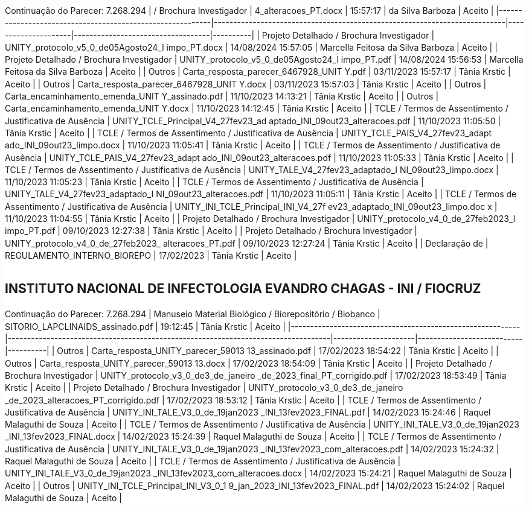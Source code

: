 Continuação do Parecer: 7.268.294
| / Brochura Investigador                                   | 4_alteracoes_PT.docx                                                      | 15:57:17            | da Silva Barboza                  | Aceito   |
|-----------------------------------------------------------|---------------------------------------------------------------------------|---------------------|-----------------------------------|----------|
| Projeto Detalhado / Brochura Investigador                 | UNITY_protocolo_v5_0_de05Agosto24_l impo_PT.docx                          | 14/08/2024 15:57:05 | Marcella Feitosa da Silva Barboza | Aceito   |
| Projeto Detalhado / Brochura Investigador                 | UNITY_protocolo_v5_0_de05Agosto24_l impo_PT.pdf                           | 14/08/2024 15:56:53 | Marcella Feitosa da Silva Barboza | Aceito   |
| Outros                                                    | Carta_resposta_parecer_6467928_UNIT Y.pdf                                 | 03/11/2023 15:57:17 | Tânia Krstic                      | Aceito   |
| Outros                                                    | Carta_resposta_parecer_6467928_UNIT Y.docx                                | 03/11/2023 15:57:03 | Tânia Krstic                      | Aceito   |
| Outros                                                    | Carta_encaminhamento_emenda_UNIT Y_assinado.pdf                           | 11/10/2023 14:13:21 | Tânia Krstic                      | Aceito   |
| Outros                                                    | Carta_encaminhamento_emenda_UNIT Y.docx                                   | 11/10/2023 14:12:45 | Tânia Krstic                      | Aceito   |
| TCLE / Termos de Assentimento / Justificativa de Ausência | UNITY_TCLE_Principal_V4_27fev23_ad aptado_INI_09out23_alteracoes.pdf      | 11/10/2023 11:05:50 | Tânia Krstic                      | Aceito   |
| TCLE / Termos de Assentimento / Justificativa de Ausência | UNITY_TCLE_PAIS_V4_27fev23_adapt ado_INI_09out23_limpo.docx               | 11/10/2023 11:05:41 | Tânia Krstic                      | Aceito   |
| TCLE / Termos de Assentimento / Justificativa de Ausência | UNITY_TCLE_PAIS_V4_27fev23_adapt ado_INI_09out23_alteracoes.pdf           | 11/10/2023 11:05:33 | Tânia Krstic                      | Aceito   |
| TCLE / Termos de Assentimento / Justificativa de Ausência | UNITY_TALE_V4_27fev23_adaptado_I NI_09out23_limpo.docx                    | 11/10/2023 11:05:23 | Tânia Krstic                      | Aceito   |
| TCLE / Termos de Assentimento / Justificativa de Ausência | UNITY_TALE_V4_27fev23_adaptado_I NI_09out23_alteracoes.pdf                | 11/10/2023 11:05:11 | Tânia Krstic                      | Aceito   |
| TCLE / Termos de Assentimento / Justificativa de Ausência | UNITY_INI_TCLE_Principal_INI_V4_27f ev23_adaptado_INI_09out23_limpo.doc x | 11/10/2023 11:04:55 | Tânia Krstic                      | Aceito   |
| Projeto Detalhado / Brochura Investigador                 | UNITY_protocolo_v4_0_de_27feb2023_l impo_PT.pdf                           | 09/10/2023 12:27:38 | Tânia Krstic                      | Aceito   |
| Projeto Detalhado / Brochura Investigador                 | UNITY_protocolo_v4_0_de_27feb2023_ alteracoes_PT.pdf                      | 09/10/2023 12:27:24 | Tânia Krstic                      | Aceito   |
| Declaração de                                             | REGULAMENTO_INTERNO_BIOREPO                                               | 17/02/2023          | Tânia Krstic                      | Aceito   |
## INSTITUTO NACIONAL DE INFECTOLOGIA EVANDRO CHAGAS - INI / FIOCRUZ

Continuação do Parecer: 7.268.294
| Manuseio Material Biológico / Biorepositório / Biobanco   | SITORIO_LAPCLINAIDS_assinado.pdf                                                  | 19:12:45            | Tânia Krstic              | Aceito   |
|-----------------------------------------------------------|-----------------------------------------------------------------------------------|---------------------|---------------------------|----------|
| Outros                                                    | Carta_resposta_UNITY_parecer_59013 13_assinado.pdf                                | 17/02/2023 18:54:22 | Tânia Krstic              | Aceito   |
| Outros                                                    | Carta_resposta_UNITY_parecer_59013 13.docx                                        | 17/02/2023 18:54:09 | Tânia Krstic              | Aceito   |
| Projeto Detalhado / Brochura Investigador                 | UNITY_protocolo_v3_0_de3_de_janeiro _de_2023_final_PT_corrigido.pdf               | 17/02/2023 18:53:49 | Tânia Krstic              | Aceito   |
| Projeto Detalhado / Brochura Investigador                 | UNITY_protocolo_v3_0_de3_de_janeiro _de_2023_alteracoes_PT_corrigido.pdf          | 17/02/2023 18:53:12 | Tânia Krstic              | Aceito   |
| TCLE / Termos de Assentimento / Justificativa de Ausência | UNITY_INI_TALE_V3_0_de_19jan2023 _INI_13fev2023_FINAL.pdf                         | 14/02/2023 15:24:46 | Raquel Malaguthi de Souza | Aceito   |
| TCLE / Termos de Assentimento / Justificativa de Ausência | UNITY_INI_TALE_V3_0_de_19jan2023 _INI_13fev2023_FINAL.docx                        | 14/02/2023 15:24:39 | Raquel Malaguthi de Souza | Aceito   |
| TCLE / Termos de Assentimento / Justificativa de Ausência | UNITY_INI_TALE_V3_0_de_19jan2023 _INI_13fev2023_com_alteracoes.pdf                | 14/02/2023 15:24:32 | Raquel Malaguthi de Souza | Aceito   |
| TCLE / Termos de Assentimento / Justificativa de Ausência | UNITY_INI_TALE_V3_0_de_19jan2023 _INI_13fev2023_com_alteracoes.docx               | 14/02/2023 15:24:21 | Raquel Malaguthi de Souza | Aceito   |
| Outros                                                    | UNITY_INI_TCLE_Principal_INI_V3_0_1 9_jan_2023_INI_13fev2023_FINAL.pdf            | 14/02/2023 15:24:02 | Raquel Malaguthi de Souza | Aceito   |